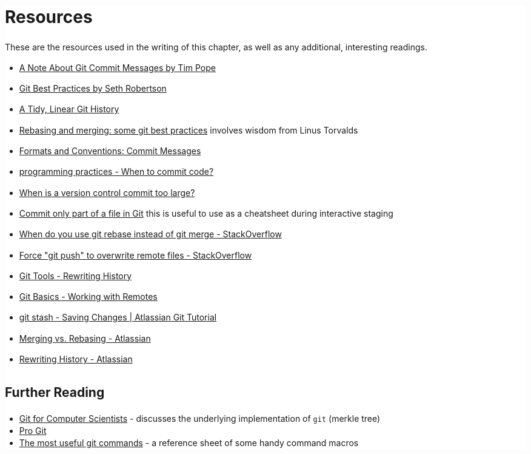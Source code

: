 # Resources
These are the resources used in the writing of this chapter, as well as any additional, interesting readings.

- [A Note About Git Commit Messages by Tim Pope](https://tbaggery.com/2008/04/19/a-note-about-git-commit-messages.html)
- [Git Best Practices by Seth Robertson](https://sethrobertson.github.io/GitBestPractices/)
- [A Tidy, Linear Git History](http://www.bitsnbites.eu/a-tidy-linear-git-history/)
- [Rebasing and merging: some git best practices](https://lwn.net/Articles/328436/) involves wisdom from Linus Torvalds
- [Formats and Conventions: Commit Messages](https://oss-generic.github.io/process/docs/FormatsAndConventions.html#commit-message)

- [programming practices - When to commit code?](https://softwareengineering.stackexchange.com/questions/83837/when-to-commit-code)
- [When is a version control commit too large?](https://softwareengineering.stackexchange.com/questions/10793/when-is-a-version-control-commit-too-large)
- [Commit only part of a file in Git](https://stackoverflow.com/questions/1085162/commit-only-part-of-a-file-in-git) this is useful to use as a cheatsheet during interactive staging
- [When do you use git rebase instead of git merge - StackOverflow](https://stackoverflow.com/questions/804115/when-do-you-use-git-rebase-instead-of-git-merge/804178#804178)
- [Force "git push" to overwrite remote files - StackOverflow](https://stackoverflow.com/questions/10510462/force-git-push-to-overwrite-remote-files)

- [Git Tools - Rewriting History](https://git-scm.com/book/en/v2/Git-Tools-Rewriting-History)
- [Git Basics - Working with Remotes](https://git-scm.com/book/en/v2/Git-Basics-Working-with-Remotes)

- [git stash - Saving Changes | Atlassian Git Tutorial](https://www.atlassian.com/git/tutorials/git-stash)
- [Merging vs. Rebasing - Atlassian](https://www.atlassian.com/git/tutorials/merging-vs-rebasing)
- [Rewriting History - Atlassian](https://www.atlassian.com/git/tutorials/rewriting-history)

## Further Reading
- [Git for Computer Scientists](http://eagain.net/articles/git-for-computer-scientists/) - discusses the underlying implementation of `git` (merkle tree)
- [Pro Git](https://git-scm.com/book/en/v2)
- [The most useful git commands](https://orga.cat/posts/most-useful-git-commands) - a reference sheet of some handy command macros

</div>
